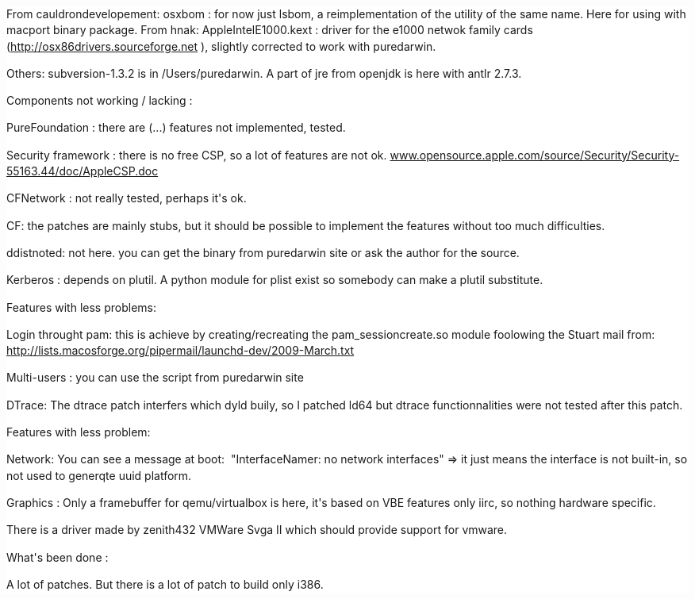 From cauldrondevelopement:
 osxbom : for now just lsbom, a reimplementation of the utility of the same name. Here for using with macport binary package.
From hnak:
 AppleIntelE1000.kext : driver for the e1000 netwok family cards (http://osx86drivers.sourceforge.net ), slightly corrected to work with puredarwin.

Others:
 subversion-1.3.2 is in /Users/puredarwin.
 A part of jre from openjdk is here with antlr 2.7.3.
 

 Components not working / lacking :

PureFoundation : there are (...) features not implemented, tested. 

Security framework : there is no free CSP, so a lot of features are not ok.
 www.opensource.apple.com/source/Security/Security-55163.44/doc/AppleCSP.doc

CFNetwork : not really tested, perhaps it's ok.

CF: the patches are mainly stubs, but it should be possible to implement the features without too much difficulties.

ddistnoted: not here. you can get the binary from puredarwin site or ask the author for the source.

Kerberos : depends on plutil. A python module for plist exist so somebody can make a plutil substitute.


 Features with less problems:

Login throught pam:
this is achieve by creating/recreating the pam_sessioncreate.so module foolowing the Stuart mail from:
http://lists.macosforge.org/pipermail/launchd-dev/2009-March.txt

Multi-users : you can use the script from puredarwin site

DTrace:
The dtrace patch interfers which dyld buily, so I patched ld64 but dtrace functionnalities were not tested after this patch.

 Features with less problem:

Network:
You can see a message at boot:
 "InterfaceNamer: no network interfaces"
=&gt; it just means the interface is not built-in, so not used to generqte uuid platform.

Graphics :
Only a framebuffer for qemu/virtualbox is here, it's based on VBE features only iirc, so nothing hardware specific.

There is a driver made by zenith432 VMWare Svga II which should provide support for vmware.

 What's been done :

A lot of patches.
But there is a lot of patch to build only i386.
